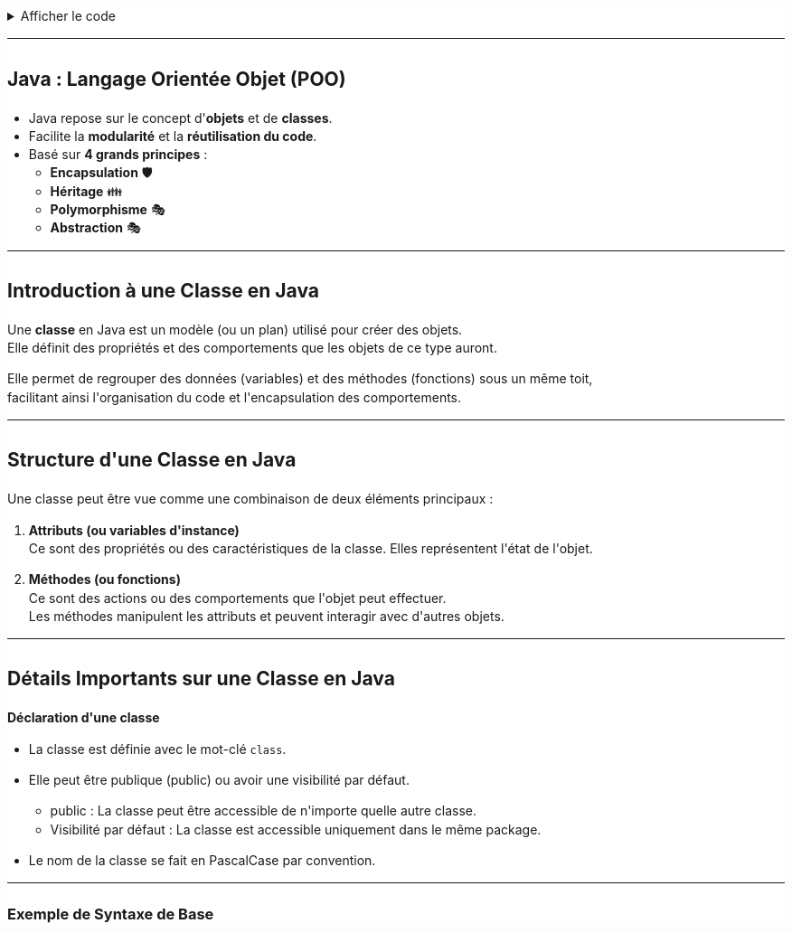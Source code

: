 <details><summary>Afficher le code</summary></details>

---

## Java : Langage Orientée Objet (POO)

- Java repose sur le concept d'**objets** et de **classes**.
- Facilite la **modularité** et la **réutilisation du code**.
- Basé sur **4 grands principes** :
  - **Encapsulation** 🛡️
  - **Héritage** 👪
  - **Polymorphisme** 🎭
  - **Abstraction** 🎭

---

## Introduction à une Classe en Java

Une **classe** en Java est un modèle (ou un plan) utilisé pour créer des objets.  
Elle définit des propriétés et des comportements que les objets de ce type auront.

Elle permet de regrouper des données (variables) et des méthodes (fonctions) sous un même toit,  
facilitant ainsi l'organisation du code et l'encapsulation des comportements.

---

## Structure d'une Classe en Java

Une classe peut être vue comme une combinaison de deux éléments principaux :

1. **Attributs (ou variables d'instance)**  
   Ce sont des propriétés ou des caractéristiques de la classe. Elles représentent l'état de l'objet.

2. **Méthodes (ou fonctions)**  
   Ce sont des actions ou des comportements que l'objet peut effectuer.  
   Les méthodes manipulent les attributs et peuvent interagir avec d'autres objets.

---

## Détails Importants sur une Classe en Java

**Déclaration d'une classe**

- La classe est définie avec le mot-clé `class`.
- Elle peut être publique (public) ou avoir une visibilité par défaut.

  - public : La classe peut être accessible de n'importe quelle autre classe.
  - Visibilité par défaut : La classe est accessible uniquement dans le même package.

- Le nom de la classe se fait en PascalCase par convention.

---

### Exemple de Syntaxe de Base
